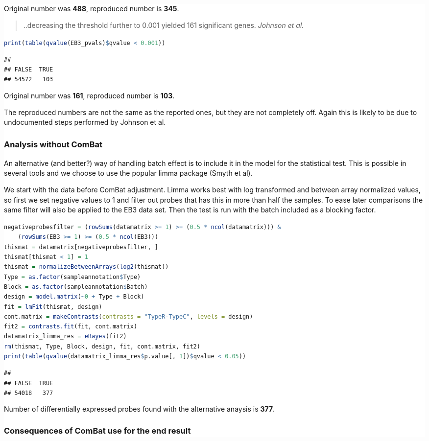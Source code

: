 Original number was **488**, reproduced number is **345**.

> ..decreasing the threshold further to 0.001 yielded 161 significant genes.<cite> Johnson et al.


```r
print(table(qvalue(EB3_pvals)$qvalue < 0.001))
```

```
## 
## FALSE  TRUE 
## 54572   103
```

Original number was **161**, reproduced number is **103**.

The reproduced numbers are not the same as the reported ones, but they are not completely off. Again this is likely to be due to undocumented steps performed by Johnson et al.



### Analysis without ComBat
An alternative (and better?) way of handling batch effect is to include it in the model for the statistical test. This is possible in several tools and we choose to use the popular limma package (Smyth et al). 

We start with the data before ComBat adjustment. Limma works best with log transformed and between array normalized values, so first we set negative values to 1 and filter out probes that has this in more than half the samples. To ease later comparisons the same filter will also be applied to the EB3 data set. Then the test is run with the batch included as a blocking factor.

```r
negativeprobesfilter = (rowSums(datamatrix >= 1) >= (0.5 * ncol(datamatrix))) & 
    (rowSums(EB3 >= 1) >= (0.5 * ncol(EB3)))
thismat = datamatrix[negativeprobesfilter, ]
thismat[thismat < 1] = 1
thismat = normalizeBetweenArrays(log2(thismat))
Type = as.factor(sampleannotation$Type)
Block = as.factor(sampleannotation$Batch)
design = model.matrix(~0 + Type + Block)
fit = lmFit(thismat, design)
cont.matrix = makeContrasts(contrasts = "TypeR-TypeC", levels = design)
fit2 = contrasts.fit(fit, cont.matrix)
datamatrix_limma_res = eBayes(fit2)
rm(thismat, Type, Block, design, fit, cont.matrix, fit2)
print(table(qvalue(datamatrix_limma_res$p.value[, 1])$qvalue < 0.05))
```

```
## 
## FALSE  TRUE 
## 54018   377
```

Number of differentially expressed probes found with the alternative anaysis is **377**.

### Consequences of ComBat use for the end result

